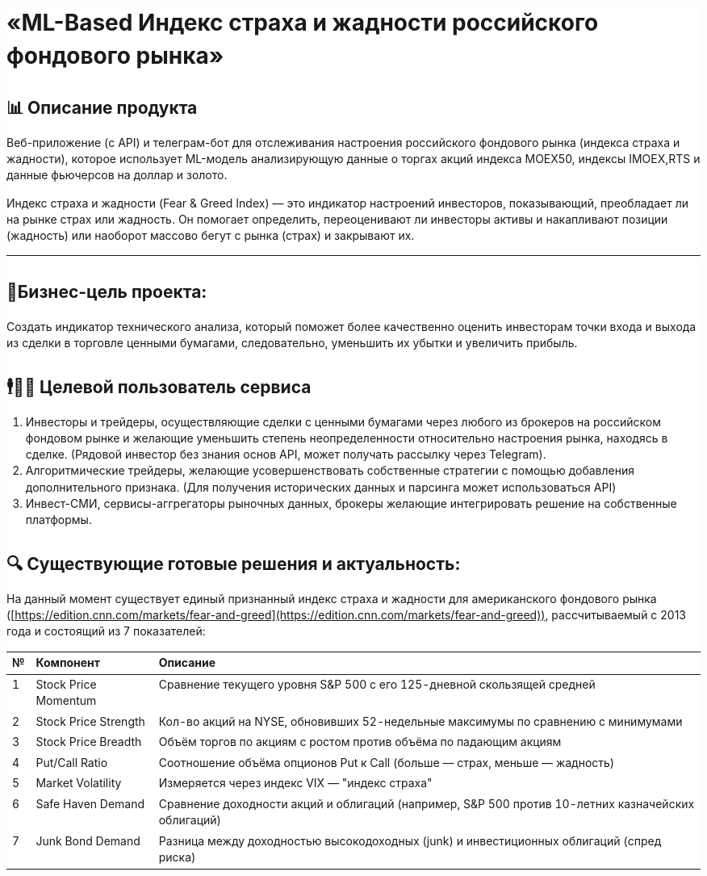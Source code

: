 # «ML-Based Индекс страха и жадности российского фондового рынка»

## 📊 Описание продукта  
Веб-приложение (c API) и телеграм-бот для отслеживания настроения российского фондового рынка (индекса страха и жадности), которое использует ML-модель анализирующую данные о торгах акций индекса MOEX50, индексы IMOEX,RTS и данные фьючерсов на доллар и золото.

Индекс страха и жадности (Fear & Greed Index) — это индикатор настроений инвесторов, показывающий, преобладает ли на рынке страх или жадность. Он помогает определить, переоценивают ли инвесторы активы и накапливают позиции (жадность) или наоборот массово бегут с рынка (страх) и закрывают их.

---

## 💼Бизнес-цель проекта:

Создать индикатор технического анализа, который поможет более качественно оценить инвесторам точки входа и выхода из сделки в торговле ценными бумагами, следовательно, уменьшить их убытки и увеличить прибыль.

## 🕴️🧍‍♂️ Целевой пользователь сервиса

1) Инвесторы и трейдеры, осуществляющие сделки с ценными бумагами через любого из брокеров на российском фондовом рынке и желающие уменьшить степень неопределенности относительно настроения рынка, находясь в сделке. (Рядовой инвестор без знания основ API, может получать рассылку через Telegram).
2) Алгоритмические трейдеры, желающие усовершенствовать собственные стратегии с помощью добавления дополнительного признака. (Для получения исторических данных и парсинга может использоваться API)
3) Инвест-СМИ, сервисы-аггрегаторы рыночных данных, брокеры желающие интегрировать решение на собственные платформы.


## 🔍 Существующие готовые решения и актуальность:

На данный момент существует единый признанный индекс страха и жадности для американского фондового рынка ([https://edition.cnn.com/markets/fear-and-greed](https://edition.cnn.com/markets/fear-and-greed)), рассчитываемый с 2013 года и состоящий из 7 показателей:

| №  | Компонент           | Описание                                                                                                       |
| :- | :------------------ | :------------------------------------------------------------------------------------------------------------- |
| 1  | Stock Price Momentum| Сравнение текущего уровня S&P 500 с его 125-дневной скользящей средней                                        |
| 2  | Stock Price Strength| Кол-во акций на NYSE, обновивших 52-недельные максимумы по сравнению с минимумами                                  |
| 3  | Stock Price Breadth | Объём торгов по акциям с ростом против объёма по падающим акциям                                                  |
| 4  | Put/Call Ratio      | Соотношение объёма опционов Put к Call (больше — страх, меньше — жадность)                                      |
| 5  | Market Volatility   | Измеряется через индекс VIX — "индекс страха"                                                                 |
| 6  | Safe Haven Demand | Сравнение доходности акций и облигаций (например, S&P 500 против 10-летних казначейских облигаций)                     |
| 7  | Junk Bond Demand  | Разница между доходностью высокодоходных (junk) и инвестиционных облигаций (спред риска)                        |
